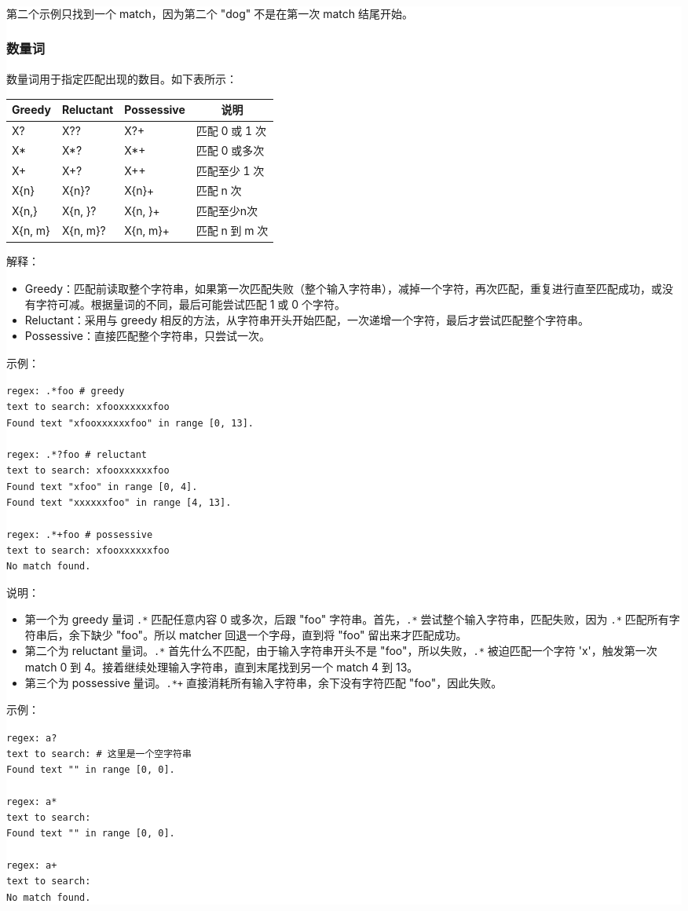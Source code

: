 第二个示例只找到一个 match，因为第二个 "dog" 不是在第一次 match 结尾开始。

### 数量词

数量词用于指定匹配出现的数目。如下表所示：

| Greedy  | Reluctant | Possessive | 说明           |
| ------- | --------- | ---------- | -------------- |
| X?      | X??       | X?+        | 匹配 0 或 1 次 |
| X*      | X*?       | X*+        | 匹配 0 或多次  |
| X+      | X+?       | X++        | 匹配至少 1 次  |
| X{n}    | X{n}?     | X{n}+      | 匹配 n 次      |
| X{n,}   | X{n, }?   | X{n, }+    | 匹配至少n次    |
| X{n, m} | X{n, m}?  | X{n, m}+   | 匹配 n 到 m 次 |

解释：

- Greedy：匹配前读取整个字符串，如果第一次匹配失败（整个输入字符串），减掉一个字符，再次匹配，重复进行直至匹配成功，或没有字符可减。根据量词的不同，最后可能尝试匹配 1 或 0 个字符。
- Reluctant：采用与 greedy 相反的方法，从字符串开头开始匹配，一次递增一个字符，最后才尝试匹配整个字符串。
- Possessive：直接匹配整个字符串，只尝试一次。

示例：

```
regex: .*foo # greedy
text to search: xfooxxxxxxfoo
Found text "xfooxxxxxxfoo" in range [0, 13].

regex: .*?foo # reluctant
text to search: xfooxxxxxxfoo
Found text "xfoo" in range [0, 4].
Found text "xxxxxxfoo" in range [4, 13].

regex: .*+foo # possessive
text to search: xfooxxxxxxfoo
No match found.
```

说明：

- 第一个为 greedy 量词 `.*` 匹配任意内容 0 或多次，后跟 "foo" 字符串。首先，`.*` 尝试整个输入字符串，匹配失败，因为 `.*` 匹配所有字符串后，余下缺少 "foo"。所以 matcher 回退一个字母，直到将 "foo" 留出来才匹配成功。
- 第二个为 reluctant 量词。`.*` 首先什么不匹配，由于输入字符串开头不是 "foo"，所以失败，`.*` 被迫匹配一个字符 'x'，触发第一次 match 0 到 4。接着继续处理输入字符串，直到末尾找到另一个 match 4 到 13。
- 第三个为 possessive 量词。`.*+` 直接消耗所有输入字符串，余下没有字符匹配 "foo"，因此失败。

示例：

```
regex: a?
text to search: # 这里是一个空字符串
Found text "" in range [0, 0].

regex: a*
text to search: 
Found text "" in range [0, 0].

regex: a+
text to search: 
No match found.
```

